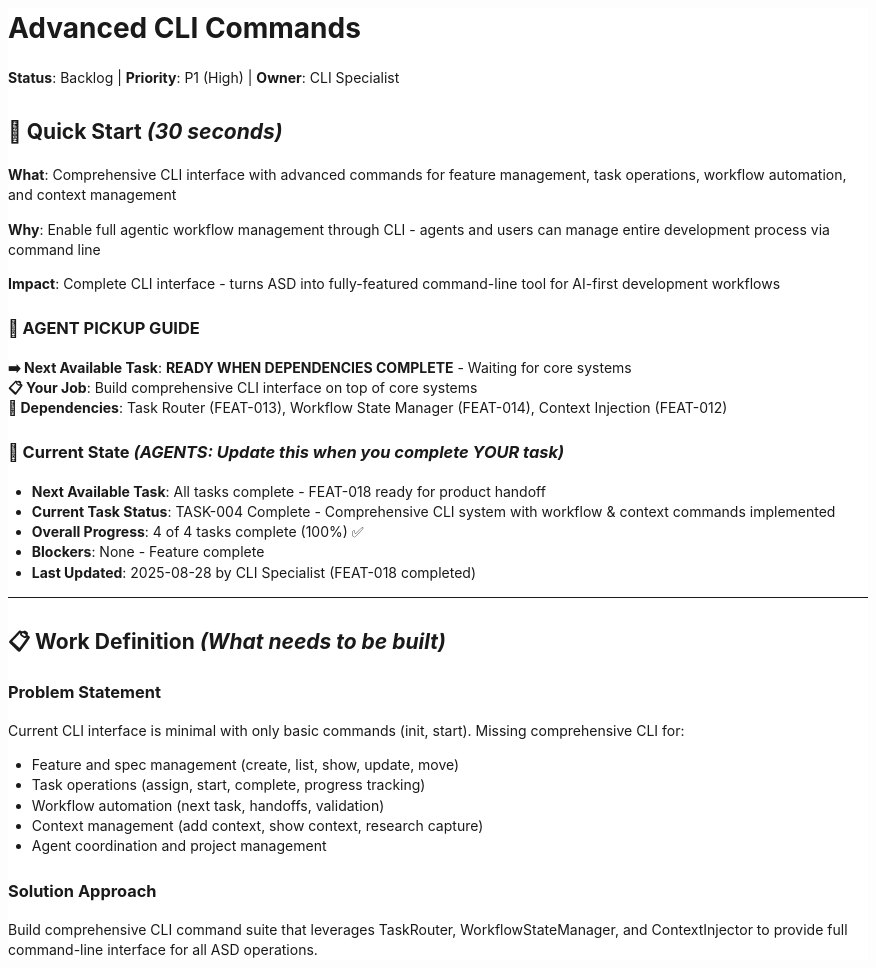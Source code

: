 
# Advanced CLI Commands

**Status**: Backlog | **Priority**: P1 (High) | **Owner**: CLI Specialist

## 🎯 Quick Start _(30 seconds)_

**What**: Comprehensive CLI interface with advanced commands for feature management, task operations, workflow automation, and context management

**Why**: Enable full agentic workflow management through CLI - agents and users can manage entire development process via command line

**Impact**: Complete CLI interface - turns ASD into fully-featured command-line tool for AI-first development workflows

### 🚀 AGENT PICKUP GUIDE

**➡️ Next Available Task**: **READY WHEN DEPENDENCIES COMPLETE** - Waiting for core systems  
**📋 Your Job**: Build comprehensive CLI interface on top of core systems  
**🚦 Dependencies**: Task Router (FEAT-013), Workflow State Manager (FEAT-014), Context Injection (FEAT-012)

### 🚦 Current State _(AGENTS: Update this when you complete YOUR task)_

- **Next Available Task**: All tasks complete - FEAT-018 ready for product handoff
- **Current Task Status**: TASK-004 Complete - Comprehensive CLI system with workflow & context commands implemented
- **Overall Progress**: 4 of 4 tasks complete (100%) ✅
- **Blockers**: None - Feature complete
- **Last Updated**: 2025-08-28 by CLI Specialist (FEAT-018 completed)

---

## 📋 Work Definition _(What needs to be built)_

### Problem Statement

Current CLI interface is minimal with only basic commands (init, start). Missing comprehensive CLI for:

- Feature and spec management (create, list, show, update, move)
- Task operations (assign, start, complete, progress tracking)
- Workflow automation (next task, handoffs, validation)
- Context management (add context, show context, research capture)
- Agent coordination and project management

### Solution Approach

Build comprehensive CLI command suite that leverages TaskRouter, WorkflowStateManager, and ContextInjector to provide full command-line interface for all ASD operations.
